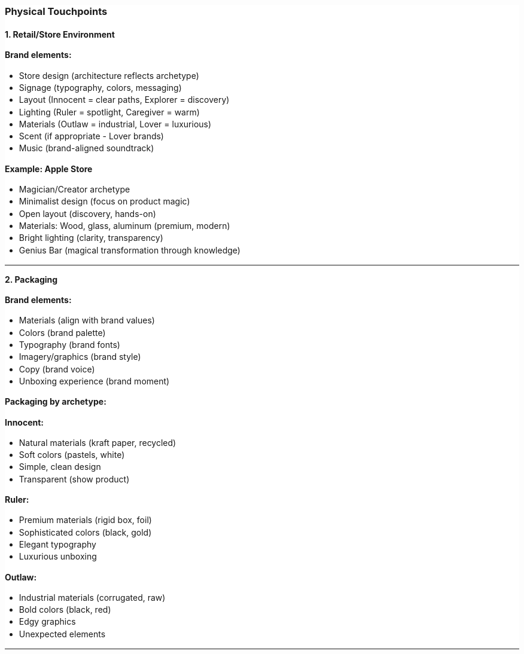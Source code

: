 
### Physical Touchpoints

**1. Retail/Store Environment**

**Brand elements:**
- Store design (architecture reflects archetype)
- Signage (typography, colors, messaging)
- Layout (Innocent = clear paths, Explorer = discovery)
- Lighting (Ruler = spotlight, Caregiver = warm)
- Materials (Outlaw = industrial, Lover = luxurious)
- Scent (if appropriate - Lover brands)
- Music (brand-aligned soundtrack)

**Example: Apple Store**
- Magician/Creator archetype
- Minimalist design (focus on product magic)
- Open layout (discovery, hands-on)
- Materials: Wood, glass, aluminum (premium, modern)
- Bright lighting (clarity, transparency)
- Genius Bar (magical transformation through knowledge)

---

**2. Packaging**

**Brand elements:**
- Materials (align with brand values)
- Colors (brand palette)
- Typography (brand fonts)
- Imagery/graphics (brand style)
- Copy (brand voice)
- Unboxing experience (brand moment)

**Packaging by archetype:**

**Innocent:**
- Natural materials (kraft paper, recycled)
- Soft colors (pastels, white)
- Simple, clean design
- Transparent (show product)

**Ruler:**
- Premium materials (rigid box, foil)
- Sophisticated colors (black, gold)
- Elegant typography
- Luxurious unboxing

**Outlaw:**
- Industrial materials (corrugated, raw)
- Bold colors (black, red)
- Edgy graphics
- Unexpected elements

---
